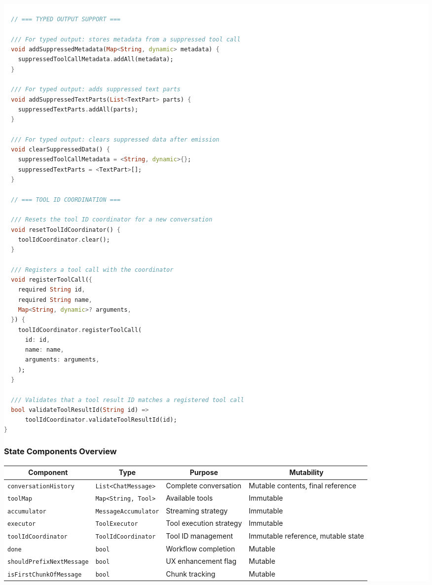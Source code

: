 ```dart

  // === TYPED OUTPUT SUPPORT ===
  
  /// For typed output: stores metadata from a suppressed tool call
  void addSuppressedMetadata(Map<String, dynamic> metadata) {
    suppressedToolCallMetadata.addAll(metadata);
  }

  /// For typed output: adds suppressed text parts
  void addSuppressedTextParts(List<TextPart> parts) {
    suppressedTextParts.addAll(parts);
  }

  /// For typed output: clears suppressed data after emission
  void clearSuppressedData() {
    suppressedToolCallMetadata = <String, dynamic>{};
    suppressedTextParts = <TextPart>[];
  }

  // === TOOL ID COORDINATION ===
  
  /// Resets the tool ID coordinator for a new conversation
  void resetToolIdCoordinator() {
    toolIdCoordinator.clear();
  }

  /// Registers a tool call with the coordinator
  void registerToolCall({
    required String id,
    required String name,
    Map<String, dynamic>? arguments,
  }) {
    toolIdCoordinator.registerToolCall(
      id: id,
      name: name,
      arguments: arguments,
    );
  }

  /// Validates that a tool result ID matches a registered tool call
  bool validateToolResultId(String id) =>
      toolIdCoordinator.validateToolResultId(id);
}
```

### State Components Overview

| Component | Type | Purpose | Mutability |
|-----------|------|---------|------------|
| `conversationHistory` | `List<ChatMessage>` | Complete conversation | Mutable contents, final reference |
| `toolMap` | `Map<String, Tool>` | Available tools | Immutable |
| `accumulator` | `MessageAccumulator` | Streaming strategy | Immutable |
| `executor` | `ToolExecutor` | Tool execution strategy | Immutable |
| `toolIdCoordinator` | `ToolIdCoordinator` | Tool ID management | Immutable reference, mutable state |
| `done` | `bool` | Workflow completion | Mutable |
| `shouldPrefixNextMessage` | `bool` | UX enhancement flag | Mutable |
| `isFirstChunkOfMessage` | `bool` | Chunk tracking | Mutable |